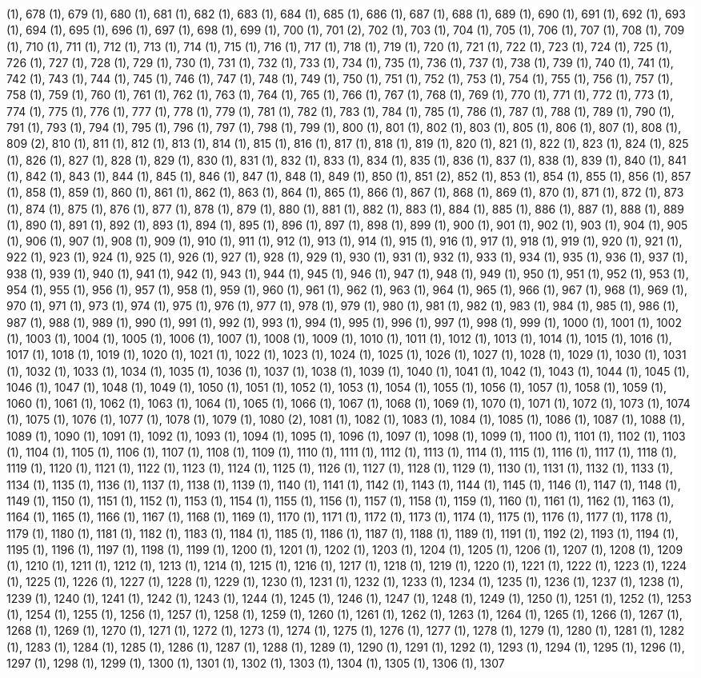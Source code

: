 (1), 678 (1), 679 (1), 680 (1), 681 (1), 682 (1), 683 (1), 684 (1), 685 (1), 686 (1), 687 (1), 688 (1), 689 (1), 690 (1), 691 (1), 692 (1), 693 (1), 694 (1), 695 (1), 696 (1), 697 (1), 698 (1), 699 (1), 700 (1), 701 (2), 702 (1), 703 (1), 704 (1), 705 (1), 706 (1), 707 (1), 708 (1), 709 (1), 710 (1), 711 (1), 712 (1), 713 (1), 714 (1), 715 (1), 716 (1), 717 (1), 718 (1), 719 (1), 720 (1), 721 (1), 722 (1), 723 (1), 724 (1), 725 (1), 726 (1), 727 (1), 728 (1), 729 (1), 730 (1), 731 (1), 732 (1), 733 (1), 734 (1), 735 (1), 736 (1), 737 (1), 738 (1), 739 (1), 740 (1), 741 (1), 742 (1), 743 (1), 744 (1), 745 (1), 746 (1), 747 (1), 748 (1), 749 (1), 750 (1), 751 (1), 752 (1), 753 (1), 754 (1), 755 (1), 756 (1), 757 (1), 758 (1), 759 (1), 760 (1), 761 (1), 762 (1), 763 (1), 764 (1), 765 (1), 766 (1), 767 (1), 768 (1), 769 (1), 770 (1), 771 (1), 772 (1), 773 (1), 774 (1), 775 (1), 776 (1), 777 (1), 778 (1), 779 (1), 781 (1), 782 (1), 783 (1), 784 (1), 785 (1), 786 (1), 787 (1), 788 (1), 789 (1), 790 (1), 791 (1), 793 (1), 794 (1), 795 (1), 796 (1), 797 (1), 798 (1), 799 (1), 800 (1), 801 (1), 802 (1), 803 (1), 805 (1), 806 (1), 807 (1), 808 (1), 809 (2), 810 (1), 811 (1), 812 (1), 813 (1), 814 (1), 815 (1), 816 (1), 817 (1), 818 (1), 819 (1), 820 (1), 821 (1), 822 (1), 823 (1), 824 (1), 825 (1), 826 (1), 827 (1), 828 (1), 829 (1), 830 (1), 831 (1), 832 (1), 833 (1), 834 (1), 835 (1), 836 (1), 837 (1), 838 (1), 839 (1), 840 (1), 841 (1), 842 (1), 843 (1), 844 (1), 845 (1), 846 (1), 847 (1), 848 (1), 849 (1), 850 (1), 851 (2), 852 (1), 853 (1), 854 (1), 855 (1), 856 (1), 857 (1), 858 (1), 859 (1), 860 (1), 861 (1), 862 (1), 863 (1), 864 (1), 865 (1), 866 (1), 867 (1), 868 (1), 869 (1), 870 (1), 871 (1), 872 (1), 873 (1), 874 (1), 875 (1), 876 (1), 877 (1), 878 (1), 879 (1), 880 (1), 881 (1), 882 (1), 883 (1), 884 (1), 885 (1), 886 (1), 887 (1), 888 (1), 889 (1), 890 (1), 891 (1), 892 (1), 893 (1), 894 (1), 895 (1), 896 (1), 897 (1), 898 (1), 899 (1), 900 (1), 901 (1), 902 (1), 903 (1), 904 (1), 905 (1), 906 (1), 907 (1), 908 (1), 909 (1), 910 (1), 911 (1), 912 (1), 913 (1), 914 (1), 915 (1), 916 (1), 917 (1), 918 (1), 919 (1), 920 (1), 921 (1), 922 (1), 923 (1), 924 (1), 925 (1), 926 (1), 927 (1), 928 (1), 929 (1), 930 (1), 931 (1), 932 (1), 933 (1), 934 (1), 935 (1), 936 (1), 937 (1), 938 (1), 939 (1), 940 (1), 941 (1), 942 (1), 943 (1), 944 (1), 945 (1), 946 (1), 947 (1), 948 (1), 949 (1), 950 (1), 951 (1), 952 (1), 953 (1), 954 (1), 955 (1), 956 (1), 957 (1), 958 (1), 959 (1), 960 (1), 961 (1), 962 (1), 963 (1), 964 (1), 965 (1), 966 (1), 967 (1), 968 (1), 969 (1), 970 (1), 971 (1), 973 (1), 974 (1), 975 (1), 976 (1), 977 (1), 978 (1), 979 (1), 980 (1), 981 (1), 982 (1), 983 (1), 984 (1), 985 (1), 986 (1), 987 (1), 988 (1), 989 (1), 990 (1), 991 (1), 992 (1), 993 (1), 994 (1), 995 (1), 996 (1), 997 (1), 998 (1), 999 (1), 1000 (1), 1001 (1), 1002 (1), 1003 (1), 1004 (1), 1005 (1), 1006 (1), 1007 (1), 1008 (1), 1009 (1), 1010 (1), 1011 (1), 1012 (1), 1013 (1), 1014 (1), 1015 (1), 1016 (1), 1017 (1), 1018 (1), 1019 (1), 1020 (1), 1021 (1), 1022 (1), 1023 (1), 1024 (1), 1025 (1), 1026 (1), 1027 (1), 1028 (1), 1029 (1), 1030 (1), 1031 (1), 1032 (1), 1033 (1), 1034 (1), 1035 (1), 1036 (1), 1037 (1), 1038 (1), 1039 (1), 1040 (1), 1041 (1), 1042 (1), 1043 (1), 1044 (1), 1045 (1), 1046 (1), 1047 (1), 1048 (1), 1049 (1), 1050 (1), 1051 (1), 1052 (1), 1053 (1), 1054 (1), 1055 (1), 1056 (1), 1057 (1), 1058 (1), 1059 (1), 1060 (1), 1061 (1), 1062 (1), 1063 (1), 1064 (1), 1065 (1), 1066 (1), 1067 (1), 1068 (1), 1069 (1), 1070 (1), 1071 (1), 1072 (1), 1073 (1), 1074 (1), 1075 (1), 1076 (1), 1077 (1), 1078 (1), 1079 (1), 1080 (2), 1081 (1), 1082 (1), 1083 (1), 1084 (1), 1085 (1), 1086 (1), 1087 (1), 1088 (1), 1089 (1), 1090 (1), 1091 (1), 1092 (1), 1093 (1), 1094 (1), 1095 (1), 1096 (1), 1097 (1), 1098 (1), 1099 (1), 1100 (1), 1101 (1), 1102 (1), 1103 (1), 1104 (1), 1105 (1), 1106 (1), 1107 (1), 1108 (1), 1109 (1), 1110 (1), 1111 (1), 1112 (1), 1113 (1), 1114 (1), 1115 (1), 1116 (1), 1117 (1), 1118 (1), 1119 (1), 1120 (1), 1121 (1), 1122 (1), 1123 (1), 1124 (1), 1125 (1), 1126 (1), 1127 (1), 1128 (1), 1129 (1), 1130 (1), 1131 (1), 1132 (1), 1133 (1), 1134 (1), 1135 (1), 1136 (1), 1137 (1), 1138 (1), 1139 (1), 1140 (1), 1141 (1), 1142 (1), 1143 (1), 1144 (1), 1145 (1), 1146 (1), 1147 (1), 1148 (1), 1149 (1), 1150 (1), 1151 (1), 1152 (1), 1153 (1), 1154 (1), 1155 (1), 1156 (1), 1157 (1), 1158 (1), 1159 (1), 1160 (1), 1161 (1), 1162 (1), 1163 (1), 1164 (1), 1165 (1), 1166 (1), 1167 (1), 1168 (1), 1169 (1), 1170 (1), 1171 (1), 1172 (1), 1173 (1), 1174 (1), 1175 (1), 1176 (1), 1177 (1), 1178 (1), 1179 (1), 1180 (1), 1181 (1), 1182 (1), 1183 (1), 1184 (1), 1185 (1), 1186 (1), 1187 (1), 1188 (1), 1189 (1), 1191 (1), 1192 (2), 1193 (1), 1194 (1), 1195 (1), 1196 (1), 1197 (1), 1198 (1), 1199 (1), 1200 (1), 1201 (1), 1202 (1), 1203 (1), 1204 (1), 1205 (1), 1206 (1), 1207 (1), 1208 (1), 1209 (1), 1210 (1), 1211 (1), 1212 (1), 1213 (1), 1214 (1), 1215 (1), 1216 (1), 1217 (1), 1218 (1), 1219 (1), 1220 (1), 1221 (1), 1222 (1), 1223 (1), 1224 (1), 1225 (1), 1226 (1), 1227 (1), 1228 (1), 1229 (1), 1230 (1), 1231 (1), 1232 (1), 1233 (1), 1234 (1), 1235 (1), 1236 (1), 1237 (1), 1238 (1), 1239 (1), 1240 (1), 1241 (1), 1242 (1), 1243 (1), 1244 (1), 1245 (1), 1246 (1), 1247 (1), 1248 (1), 1249 (1), 1250 (1), 1251 (1), 1252 (1), 1253 (1), 1254 (1), 1255 (1), 1256 (1), 1257 (1), 1258 (1), 1259 (1), 1260 (1), 1261 (1), 1262 (1), 1263 (1), 1264 (1), 1265 (1), 1266 (1), 1267 (1), 1268 (1), 1269 (1), 1270 (1), 1271 (1), 1272 (1), 1273 (1), 1274 (1), 1275 (1), 1276 (1), 1277 (1), 1278 (1), 1279 (1), 1280 (1), 1281 (1), 1282 (1), 1283 (1), 1284 (1), 1285 (1), 1286 (1), 1287 (1), 1288 (1), 1289 (1), 1290 (1), 1291 (1), 1292 (1), 1293 (1), 1294 (1), 1295 (1), 1296 (1), 1297 (1), 1298 (1), 1299 (1), 1300 (1), 1301 (1), 1302 (1), 1303 (1), 1304 (1), 1305 (1), 1306 (1), 1307